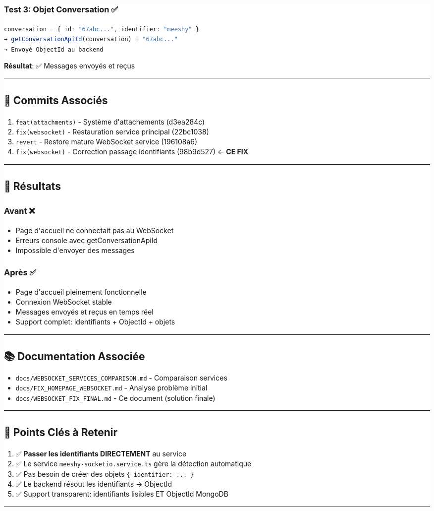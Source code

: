 ### Test 3: Objet Conversation ✅
```typescript
conversation = { id: "67abc...", identifier: "meeshy" }
→ getConversationApiId(conversation) = "67abc..."
→ Envoyé ObjectId au backend
```
**Résultat**: ✅ Messages envoyés et reçus

---

## 📝 Commits Associés

1. `feat(attachments)` - Système d'attachements (d3ea284c)
2. `fix(websocket)` - Restauration service principal (22bc1038)
3. `revert` - Restore mature WebSocket service (196108a6)
4. `fix(websocket)` - Correction passage identifiants (98b9d527) ← **CE FIX**

---

## 🎯 Résultats

### Avant ❌
- Page d'accueil ne connectait pas au WebSocket
- Erreurs console avec getConversationApiId
- Impossible d'envoyer des messages

### Après ✅
- Page d'accueil pleinement fonctionnelle
- Connexion WebSocket stable
- Messages envoyés et reçus en temps réel
- Support complet: identifiants + ObjectId + objets

---

## 📚 Documentation Associée

- `docs/WEBSOCKET_SERVICES_COMPARISON.md` - Comparaison services
- `docs/FIX_HOMEPAGE_WEBSOCKET.md` - Analyse problème initial
- `docs/WEBSOCKET_FIX_FINAL.md` - Ce document (solution finale)

---

## 🔑 Points Clés à Retenir

1. ✅ **Passer les identifiants DIRECTEMENT** au service
2. ✅ Le service `meeshy-socketio.service.ts` gère la détection automatique
3. ✅ Pas besoin de créer des objets `{ identifier: ... }`
4. ✅ Le backend résout les identifiants → ObjectId
5. ✅ Support transparent: identifiants lisibles ET ObjectId MongoDB

---